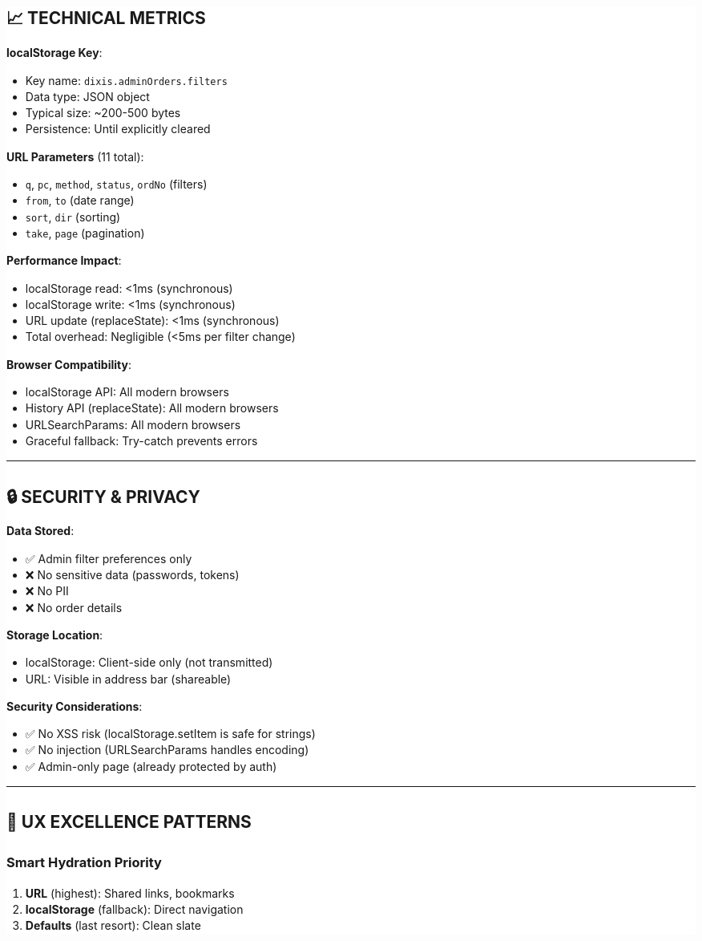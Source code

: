 ## 📈 TECHNICAL METRICS

**localStorage Key**:
- Key name: `dixis.adminOrders.filters`
- Data type: JSON object
- Typical size: ~200-500 bytes
- Persistence: Until explicitly cleared

**URL Parameters** (11 total):
- `q`, `pc`, `method`, `status`, `ordNo` (filters)
- `from`, `to` (date range)
- `sort`, `dir` (sorting)
- `take`, `page` (pagination)

**Performance Impact**:
- localStorage read: <1ms (synchronous)
- localStorage write: <1ms (synchronous)
- URL update (replaceState): <1ms (synchronous)
- Total overhead: Negligible (<5ms per filter change)

**Browser Compatibility**:
- localStorage API: All modern browsers
- History API (replaceState): All modern browsers
- URLSearchParams: All modern browsers
- Graceful fallback: Try-catch prevents errors

---

## 🔒 SECURITY & PRIVACY

**Data Stored**:
- ✅ Admin filter preferences only
- ❌ No sensitive data (passwords, tokens)
- ❌ No PII
- ❌ No order details

**Storage Location**:
- localStorage: Client-side only (not transmitted)
- URL: Visible in address bar (shareable)

**Security Considerations**:
- ✅ No XSS risk (localStorage.setItem is safe for strings)
- ✅ No injection (URLSearchParams handles encoding)
- ✅ Admin-only page (already protected by auth)

---

## 🎨 UX EXCELLENCE PATTERNS

### Smart Hydration Priority
1. **URL** (highest): Shared links, bookmarks
2. **localStorage** (fallback): Direct navigation
3. **Defaults** (last resort): Clean slate
